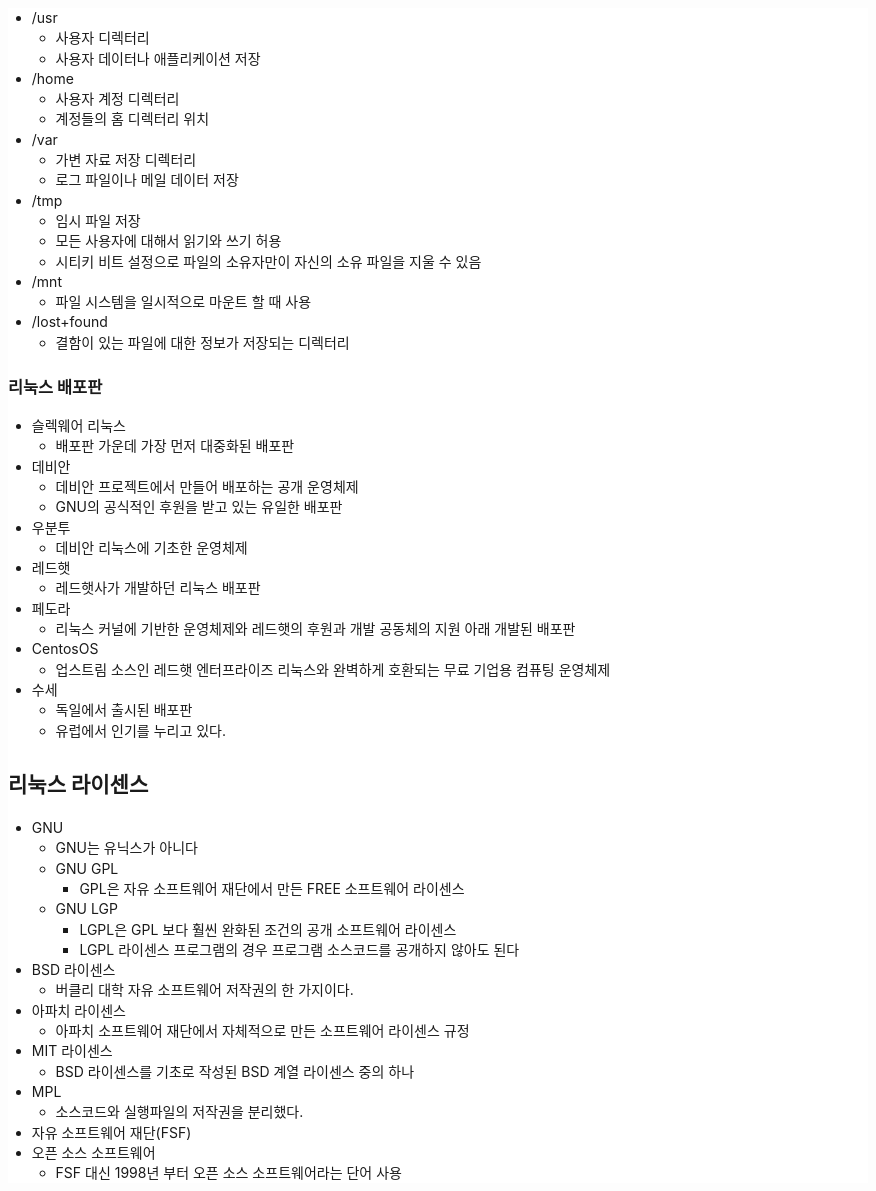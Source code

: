 - /usr
  - 사용자 디렉터리
  - 사용자 데이터나 애플리케이션 저장
- /home
  - 사용자 계정 디렉터리
  - 계정들의 홈 디렉터리 위치
- /var
  - 가변 자료 저장 디렉터리
  - 로그 파일이나 메일 데이터 저장
- /tmp
  - 임시 파일 저장
  - 모든 사용자에 대해서 읽기와 쓰기 허용
  - 시티키 비트 설정으로 파일의 소유자만이 자신의 소유 파일을 지울 수 있음
- /mnt
  - 파일 시스템을 일시적으로 마운트 할 때 사용
- /lost+found
  - 결함이 있는 파일에 대한 정보가 저장되는 디렉터리

### 리눅스 배포판

- 슬렉웨어 리눅스
  - 배포판 가운데 가장 먼저 대중화된 배포판
- 데비안
  - 데비안 프로젝트에서 만들어 배포하는 공개 운영체제
  - GNU의 공식적인 후원을 받고 있는 유일한 배포판
- 우분투
  - 데비안 리눅스에 기초한 운영체제
- 레드햇
  - 레드햇사가 개발하던 리눅스 배포판
- 페도라
  - 리눅스 커널에 기반한 운영체제와 레드햇의 후원과 개발 공동체의 지원 아래 개발된 배포판
- CentosOS
  - 업스트림 소스인 레드햇 엔터프라이즈 리눅스와 완벽하게 호환되는 무료 기업용 컴퓨팅 운영체제
- 수세
  - 독일에서 출시된 배포판
  - 유럽에서 인기를 누리고 있다.

## 리눅스 라이센스

- GNU
  - GNU는 유닉스가 아니다
  - GNU GPL
    - GPL은 자유 소프트웨어 재단에서 만든 FREE 소프트웨어 라이센스
  - GNU LGP
    - LGPL은 GPL 보다 훨씬 완화된 조건의 공개 소프트웨어 라이센스
    - LGPL 라이센스 프로그램의 경우 프로그램 소스코드를 공개하지 않아도 된다
- BSD 라이센스
  - 버클리 대학 자유 소프트웨어 저작권의 한 가지이다.
- 아파치 라이센스
  - 아파치 소프트웨어 재단에서 자체적으로 만든 소프트웨어 라이센스 규정
- MIT 라이센스
  - BSD 라이센스를 기초로 작성된 BSD 계열 라이센스 중의 하나
- MPL
  - 소스코드와 실행파일의 저작권을 분리했다.
- 자유 소프트웨어 재단(FSF)
- 오픈 소스 소프트웨어
  - FSF 대신 1998년 부터 오픈 소스 소프트웨어라는 단어 사용
